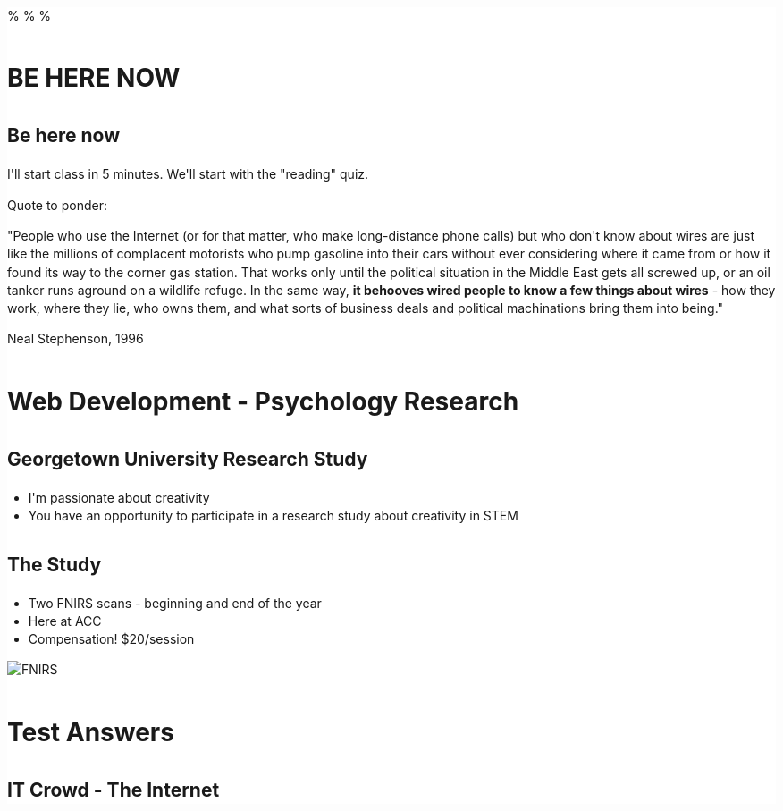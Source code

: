 % 
% 
% 

# BE HERE NOW

## Be here now
I'll start class in 5 minutes. We'll start with the "reading" quiz.


<iframe width="560" height="315" src="https://www.youtube.com/embed/hso3oR8PJss?si=i5uHSvZXJ8no66M2" title="YouTube video player" frameborder="0" allow="accelerometer; autoplay; clipboard-write; encrypted-media; gyroscope; picture-in-picture; web-share" referrerpolicy="strict-origin-when-cross-origin" allowfullscreen></iframe>

Quote to ponder:

"People who use the Internet (or for that matter, who make long-distance phone calls) but who don't know about wires are just like the millions of complacent motorists who pump gasoline into their cars without ever considering where it came from or how it found its way to the corner gas station. That works only until the political situation in the Middle East gets all screwed up, or an oil tanker runs aground on a wildlife refuge. In the same way, **it behooves wired people to know a few things about wires** - how they work, where they lie, who owns them, and what sorts of business deals and political machinations bring them into being." 

Neal Stephenson, 1996


# Web Development - Psychology Research

## Georgetown University Research Study
- I'm passionate about creativity
- You have an opportunity to participate in a research study about creativity in STEM

## The Study
- Two FNIRS scans - beginning and end of the year
- Here at ACC
- Compensation! $20/session

![FNIRS](../images/fnirs.jpg)

# Test Answers

## IT Crowd - The Internet
<iframe width="560" height="315" src="https://www.youtube.com/embed/iDbyYGrswtg?si=YXmyQ0rTlubt2Xk-" title="YouTube video player" frameborder="0" allow="accelerometer; autoplay; clipboard-write; encrypted-media; gyroscope; picture-in-picture; web-share" referrerpolicy="strict-origin-when-cross-origin" allowfullscreen></iframe>
